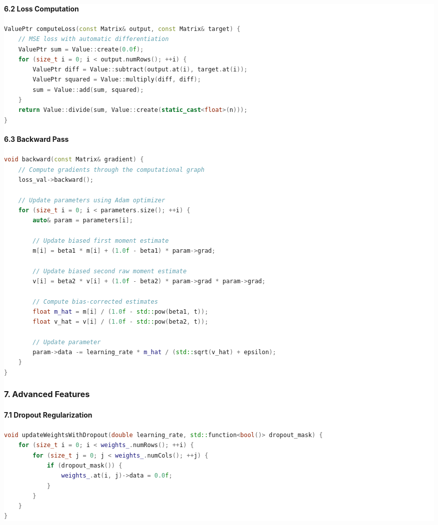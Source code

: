 #### 6.2 Loss Computation
```cpp
ValuePtr computeLoss(const Matrix& output, const Matrix& target) {
    // MSE loss with automatic differentiation
    ValuePtr sum = Value::create(0.0f);
    for (size_t i = 0; i < output.numRows(); ++i) {
        ValuePtr diff = Value::subtract(output.at(i), target.at(i));
        ValuePtr squared = Value::multiply(diff, diff);
        sum = Value::add(sum, squared);
    }
    return Value::divide(sum, Value::create(static_cast<float>(n)));
}
```

#### 6.3 Backward Pass
```cpp
void backward(const Matrix& gradient) {
    // Compute gradients through the computational graph
    loss_val->backward();
    
    // Update parameters using Adam optimizer
    for (size_t i = 0; i < parameters.size(); ++i) {
        auto& param = parameters[i];
        
        // Update biased first moment estimate
        m[i] = beta1 * m[i] + (1.0f - beta1) * param->grad;
        
        // Update biased second raw moment estimate
        v[i] = beta2 * v[i] + (1.0f - beta2) * param->grad * param->grad;
        
        // Compute bias-corrected estimates
        float m_hat = m[i] / (1.0f - std::pow(beta1, t));
        float v_hat = v[i] / (1.0f - std::pow(beta2, t));
        
        // Update parameter
        param->data -= learning_rate * m_hat / (std::sqrt(v_hat) + epsilon);
    }
}
```

### 7. Advanced Features

#### 7.1 Dropout Regularization
```cpp
void updateWeightsWithDropout(double learning_rate, std::function<bool()> dropout_mask) {
    for (size_t i = 0; i < weights_.numRows(); ++i) {
        for (size_t j = 0; j < weights_.numCols(); ++j) {
            if (dropout_mask()) {
                weights_.at(i, j)->data = 0.0f;
            }
        }
    }
}
```
